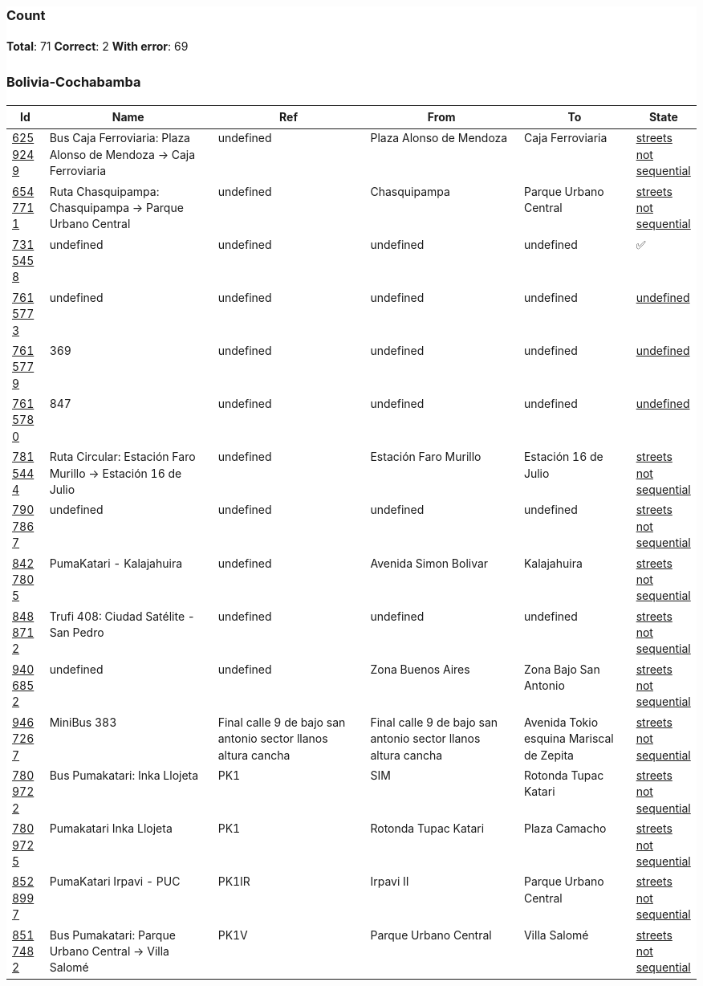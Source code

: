### Count
**Total**: 71  **Correct**: 2  **With error**: 69

### Bolivia-Cochabamba
| Id | Name | Ref | From | To | State |
| -- | ---- | --- | ---- | -- | ----- |
[6259249](https://www.openstreetmap.org/relation/6259249) | Bus Caja Ferroviaria: Plaza Alonso de Mendoza → Caja Ferroviaria | undefined | Plaza Alonso de Mendoza | Caja Ferroviaria | [streets not sequential](https://overpass-turbo.eu/?Q=//streets%20not%20sequential%0Arel(6259249);out%20geom;%0Away(854356721);out%20geom;out%20geom;%0Away(249165887);out%20geom;&R)
[6547711](https://www.openstreetmap.org/relation/6547711) | Ruta Chasquipampa: Chasquipampa → Parque Urbano Central | undefined | Chasquipampa | Parque Urbano Central | [streets not sequential](https://overpass-turbo.eu/?Q=//streets%20not%20sequential%0Arel(6547711);out%20geom;%0Away(439090792);out%20geom;out%20geom;%0Away(616728009);out%20geom;&R)
[7315458](https://www.openstreetmap.org/relation/7315458) | undefined | undefined | undefined | undefined | ✅
[7615773](https://www.openstreetmap.org/relation/7615773) | undefined | undefined | undefined | undefined | [undefined](https://overpass-turbo.eu/?Q=//undefined%0Arel(7615773);out%20geom;&R)
[7615779](https://www.openstreetmap.org/relation/7615779) | 369 | undefined | undefined | undefined | [undefined](https://overpass-turbo.eu/?Q=//undefined%0Arel(7615779);out%20geom;&R)
[7615780](https://www.openstreetmap.org/relation/7615780) | 847 | undefined | undefined | undefined | [undefined](https://overpass-turbo.eu/?Q=//undefined%0Arel(7615780);out%20geom;&R)
[7815444](https://www.openstreetmap.org/relation/7815444) | Ruta Circular: Estación Faro Murillo → Estación 16 de Julio | undefined | Estación Faro Murillo | Estación 16 de Julio | [streets not sequential](https://overpass-turbo.eu/?Q=//streets%20not%20sequential%0Arel(7815444);out%20geom;%0Away(656514635);out%20geom;out%20geom;%0Away(729195660);out%20geom;&R)
[7907867](https://www.openstreetmap.org/relation/7907867) | undefined | undefined | undefined | undefined | [streets not sequential](https://overpass-turbo.eu/?Q=//streets%20not%20sequential%0Arel(7907867);out%20geom;%0Away(868950906);out%20geom;out%20geom;%0Away(671022495);out%20geom;&R)
[8427805](https://www.openstreetmap.org/relation/8427805) | PumaKatari - Kalajahuira | undefined | Avenida Simon Bolivar | Kalajahuira | [streets not sequential](https://overpass-turbo.eu/?Q=//streets%20not%20sequential%0Arel(8427805);out%20geom;%0Away(438486341);out%20geom;out%20geom;%0Away(44212642);out%20geom;&R)
[8488712](https://www.openstreetmap.org/relation/8488712) | Trufi 408: Ciudad Satélite - San Pedro | undefined | undefined | undefined | [streets not sequential](https://overpass-turbo.eu/?Q=//streets%20not%20sequential%0Arel(8488712);out%20geom;%0Away(619011725);out%20geom;out%20geom;%0Away(167106885);out%20geom;&R)
[9406852](https://www.openstreetmap.org/relation/9406852) | undefined | undefined | Zona Buenos Aires | Zona Bajo San Antonio | [streets not sequential](https://overpass-turbo.eu/?Q=//streets%20not%20sequential%0Arel(9406852);out%20geom;%0Away(528573127);out%20geom;out%20geom;%0Away(677654864);out%20geom;&R)
[9467267](https://www.openstreetmap.org/relation/9467267) | MiniBus 383 | Final calle 9 de bajo san antonio sector llanos altura cancha | Final calle 9 de bajo san antonio sector llanos altura cancha | Avenida Tokio esquina Mariscal de Zepita | [streets not sequential](https://overpass-turbo.eu/?Q=//streets%20not%20sequential%0Arel(9467267);out%20geom;%0Away(626428654);out%20geom;out%20geom;%0Away(624136195);out%20geom;&R)
[7809722](https://www.openstreetmap.org/relation/7809722) | Bus Pumakatari: Inka Llojeta | PK1 | SIM | Rotonda Tupac Katari | [streets not sequential](https://overpass-turbo.eu/?Q=//streets%20not%20sequential%0Arel(7809722);out%20geom;%0Away(323264241);out%20geom;out%20geom;%0Away(858792094);out%20geom;&R)
[7809725](https://www.openstreetmap.org/relation/7809725) | Pumakatari Inka Llojeta | PK1 | Rotonda Tupac Katari | Plaza Camacho | [streets not sequential](https://overpass-turbo.eu/?Q=//streets%20not%20sequential%0Arel(7809725);out%20geom;%0Away(677436069);out%20geom;out%20geom;%0Away(731124483);out%20geom;&R)
[8528997](https://www.openstreetmap.org/relation/8528997) | PumaKatari Irpavi - PUC | PK1IR | Irpavi II | Parque Urbano Central | [streets not sequential](https://overpass-turbo.eu/?Q=//streets%20not%20sequential%0Arel(8528997);out%20geom;%0Away(800467140);out%20geom;out%20geom;%0Away(704103292);out%20geom;&R)
[8517482](https://www.openstreetmap.org/relation/8517482) | Bus Pumakatari: Parque Urbano Central → Villa Salomé | PK1V | Parque Urbano Central | Villa Salomé | [streets not sequential](https://overpass-turbo.eu/?Q=//streets%20not%20sequential%0Arel(8517482);out%20geom;%0Away(119719614);out%20geom;out%20geom;%0Away(530010009);out%20geom;&R)